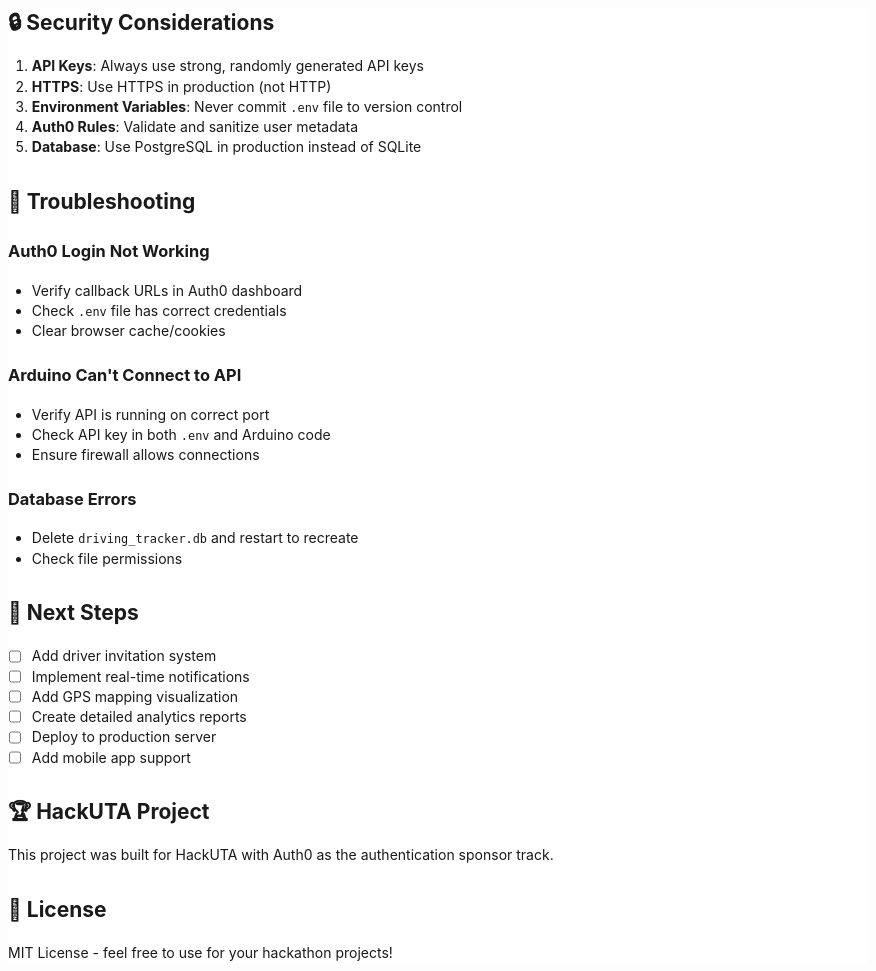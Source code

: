 
## 🔒 Security Considerations

1. **API Keys**: Always use strong, randomly generated API keys
2. **HTTPS**: Use HTTPS in production (not HTTP)
3. **Environment Variables**: Never commit `.env` file to version control
4. **Auth0 Rules**: Validate and sanitize user metadata
5. **Database**: Use PostgreSQL in production instead of SQLite

## 🐛 Troubleshooting

### Auth0 Login Not Working
- Verify callback URLs in Auth0 dashboard
- Check `.env` file has correct credentials
- Clear browser cache/cookies

### Arduino Can't Connect to API
- Verify API is running on correct port
- Check API key in both `.env` and Arduino code
- Ensure firewall allows connections

### Database Errors
- Delete `driving_tracker.db` and restart to recreate
- Check file permissions

## 📝 Next Steps

- [ ] Add driver invitation system
- [ ] Implement real-time notifications
- [ ] Add GPS mapping visualization
- [ ] Create detailed analytics reports
- [ ] Deploy to production server
- [ ] Add mobile app support

## 🏆 HackUTA Project

This project was built for HackUTA with Auth0 as the authentication sponsor track.

## 📄 License

MIT License - feel free to use for your hackathon projects!
